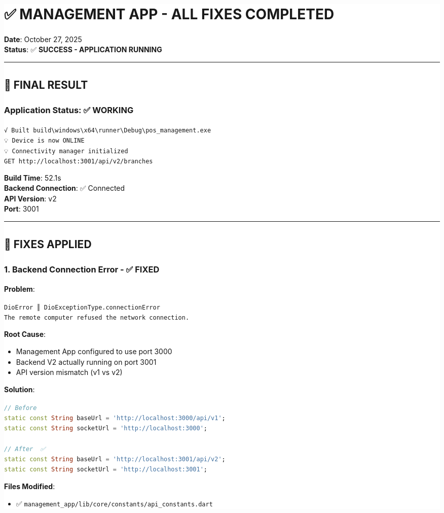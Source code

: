 # ✅ MANAGEMENT APP - ALL FIXES COMPLETED

**Date**: October 27, 2025  
**Status**: ✅ **SUCCESS - APPLICATION RUNNING**

---

## 🎉 FINAL RESULT

### Application Status: ✅ WORKING
```
√ Built build\windows\x64\runner\Debug\pos_management.exe
💡 Device is now ONLINE
💡 Connectivity manager initialized
GET http://localhost:3001/api/v2/branches
```

**Build Time**: 52.1s  
**Backend Connection**: ✅ Connected  
**API Version**: v2  
**Port**: 3001

---

## 🔧 FIXES APPLIED

### 1. Backend Connection Error - ✅ FIXED

**Problem**:
```
DioError ║ DioExceptionType.connectionError
The remote computer refused the network connection.
```

**Root Cause**:
- Management App configured to use port 3000
- Backend V2 actually running on port 3001
- API version mismatch (v1 vs v2)

**Solution**:
```dart
// Before
static const String baseUrl = 'http://localhost:3000/api/v1';
static const String socketUrl = 'http://localhost:3000';

// After  ✅
static const String baseUrl = 'http://localhost:3001/api/v2';
static const String socketUrl = 'http://localhost:3001';
```

**Files Modified**:
- ✅ `management_app/lib/core/constants/api_constants.dart`
